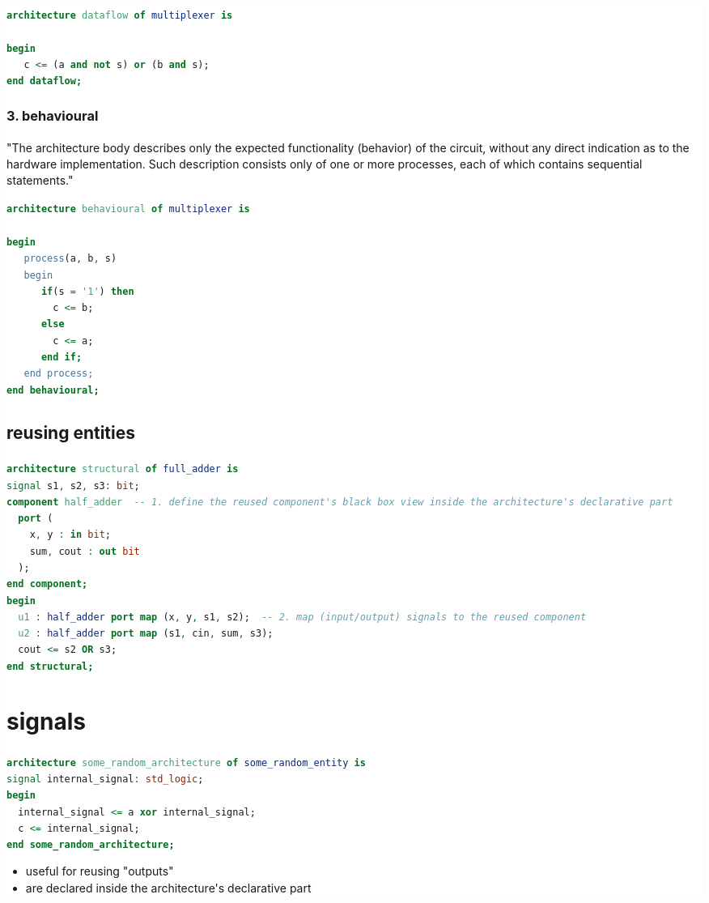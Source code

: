 
```vhdl
architecture dataflow of multiplexer is

begin
   c <= (a and not s) or (b and s);
end dataflow;
```

### 3. behavioural
"The architecture body describes only the expected functionality (behavior) of the circuit, without any direct indication as to the hardware implementation. Such description consists only of one or more processes, each of which contains sequential statements."

```vhdl
architecture behavioural of multiplexer is

begin
   process(a, b, s)
   begin
      if(s = '1') then
        c <= b;
      else
        c <= a;
      end if;
   end process;
end behavioural;
```

## reusing entities
```vhdl
architecture structural of full_adder is
signal s1, s2, s3: bit;
component half_adder  -- 1. define the reused component's black box view inside the architecture's declarative part
  port (
    x, y : in bit;
    sum, cout : out bit
  );
end component;
begin
  u1 : half_adder port map (x, y, s1, s2);  -- 2. map (input/output) signals to the reused component
  u2 : half_adder port map (s1, cin, sum, s3);
  cout <= s2 OR s3;
end structural;
```

# signals
```vhdl
architecture some_random_architecture of some_random_entity is
signal internal_signal: std_logic;
begin
  internal_signal <= a xor internal_signal;
  c <= internal_signal;
end some_random_architecture;
```
- useful for reusing "outputs"
- are declared inside the architecture's declarative part
